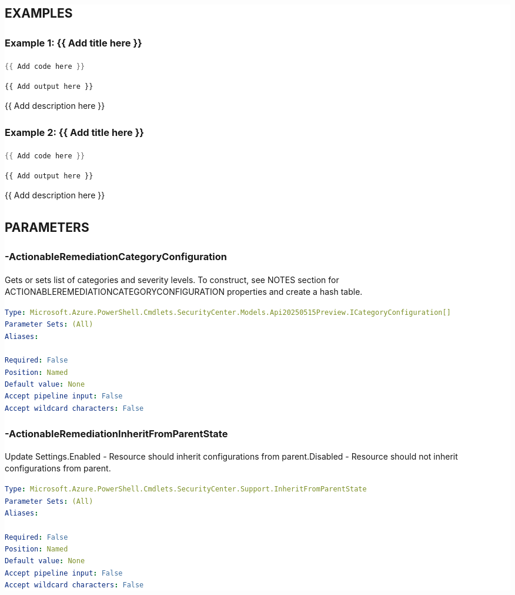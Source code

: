 ## EXAMPLES

### Example 1: {{ Add title here }}
```powershell
{{ Add code here }}
```

```output
{{ Add output here }}
```

{{ Add description here }}

### Example 2: {{ Add title here }}
```powershell
{{ Add code here }}
```

```output
{{ Add output here }}
```

{{ Add description here }}

## PARAMETERS

### -ActionableRemediationCategoryConfiguration
Gets or sets list of categories and severity levels.
To construct, see NOTES section for ACTIONABLEREMEDIATIONCATEGORYCONFIGURATION properties and create a hash table.

```yaml
Type: Microsoft.Azure.PowerShell.Cmdlets.SecurityCenter.Models.Api20250515Preview.ICategoryConfiguration[]
Parameter Sets: (All)
Aliases:

Required: False
Position: Named
Default value: None
Accept pipeline input: False
Accept wildcard characters: False
```

### -ActionableRemediationInheritFromParentState
Update Settings.Enabled - Resource should inherit configurations from parent.Disabled - Resource should not inherit configurations from parent.

```yaml
Type: Microsoft.Azure.PowerShell.Cmdlets.SecurityCenter.Support.InheritFromParentState
Parameter Sets: (All)
Aliases:

Required: False
Position: Named
Default value: None
Accept pipeline input: False
Accept wildcard characters: False
```
